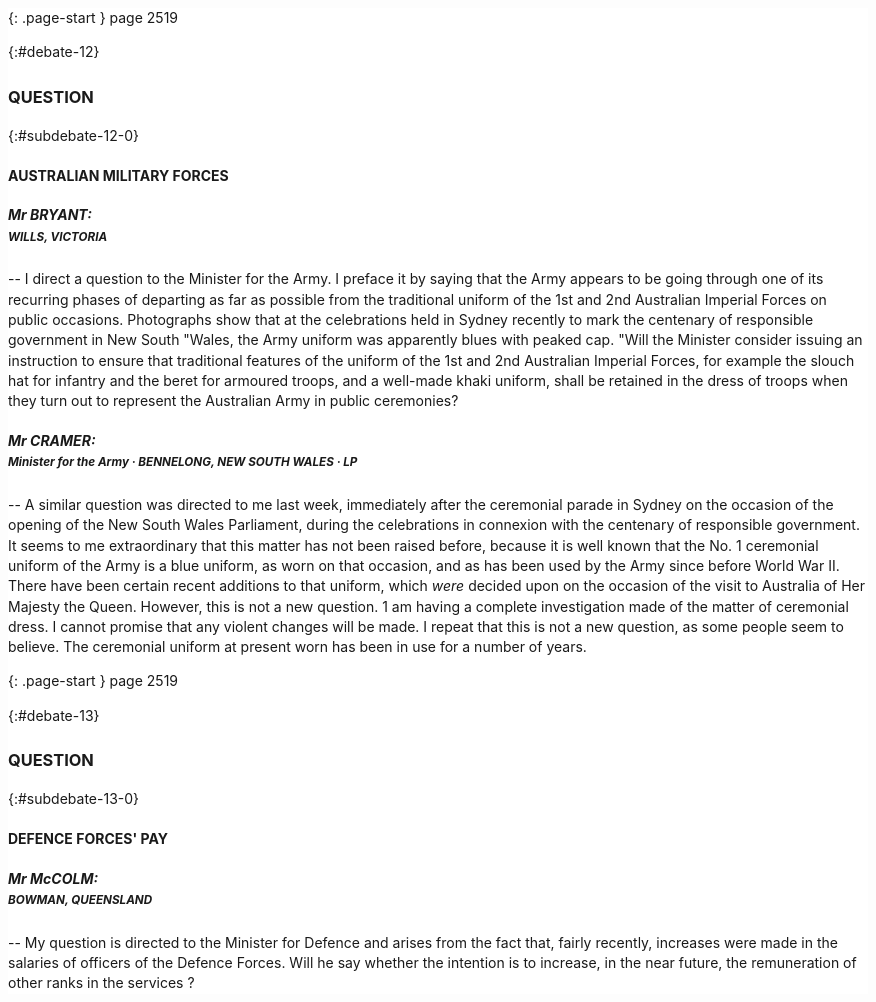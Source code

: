 {: .page-start }
page 2519

{:#debate-12}
### QUESTION

{:#subdebate-12-0}
#### AUSTRALIAN MILITARY FORCES

##### Mr BRYANT:<br><small class="text-muted">WILLS, VICTORIA</small>

-- I direct a question to the Minister for the Army. I preface it by saying that the Army appears to be going through one of its recurring phases of departing as far as possible from the traditional uniform of the 1st and 2nd Australian Imperial Forces on public occasions. Photographs show that at the celebrations held in Sydney recently to mark the centenary of responsible government in New South "Wales, the Army uniform was apparently blues with peaked cap. "Will the Minister consider issuing an instruction to ensure that traditional features of the uniform of the 1st and 2nd Australian Imperial Forces, for example the slouch hat for infantry and the beret for armoured troops, and a well-made khaki uniform, shall be retained in the dress of troops when they turn out to represent the Australian Army in public ceremonies? 

##### Mr CRAMER:<br><small class="text-muted">Minister for the Army &middot; BENNELONG, NEW SOUTH WALES &middot; LP</small>

-- A similar question was directed to me last week, immediately after the ceremonial parade in Sydney on the occasion of the opening of the New South Wales Parliament, during the celebrations in connexion with the centenary of responsible government. It seems to me extraordinary that this matter has not been raised before, because it is well known that the No. 1 ceremonial uniform of the Army is a blue uniform, as worn on that occasion, and as has been used by the Army since before World War II. There have been certain recent additions to that uniform, which  *were*  decided upon on the occasion of the visit to Australia of  Her  Majesty the Queen. However, this is not a new question. 1 am having a complete investigation made of the matter of ceremonial dress. I cannot promise that any violent changes will be made. I repeat that this is not a new question, as some people seem to believe. The ceremonial uniform at present worn has been in use for a number of years. 

{: .page-start }
page 2519

{:#debate-13}
### QUESTION

{:#subdebate-13-0}
#### DEFENCE FORCES' PAY

##### Mr McCOLM:<br><small class="text-muted">BOWMAN, QUEENSLAND</small>

-- My question is directed to the Minister for Defence and arises from the fact that, fairly recently, increases were made in the salaries of officers of the Defence Forces. Will he say whether the intention is to increase, in the near future, the remuneration of other ranks in the services ? 
